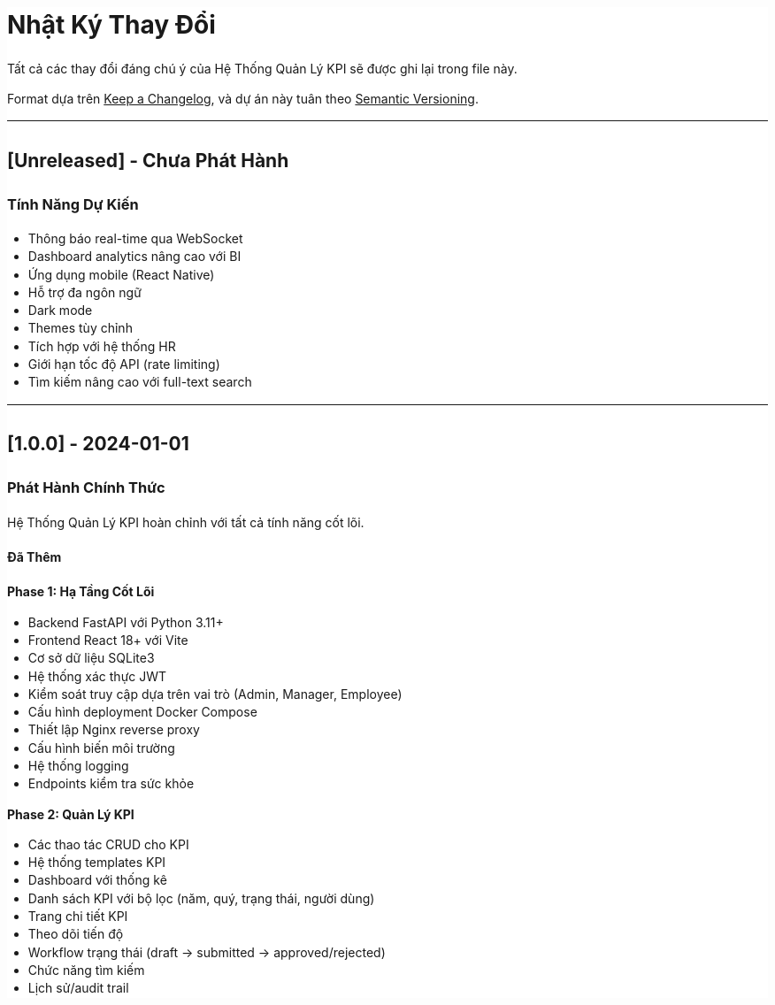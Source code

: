 # Nhật Ký Thay Đổi

Tất cả các thay đổi đáng chú ý của Hệ Thống Quản Lý KPI sẽ được ghi lại trong file này.

Format dựa trên [Keep a Changelog](https://keepachangelog.com/en/1.0.0/),
và dự án này tuân theo [Semantic Versioning](https://semver.org/spec/v2.0.0.html).

---

## [Unreleased] - Chưa Phát Hành

### Tính Năng Dự Kiến
- Thông báo real-time qua WebSocket
- Dashboard analytics nâng cao với BI
- Ứng dụng mobile (React Native)
- Hỗ trợ đa ngôn ngữ
- Dark mode
- Themes tùy chỉnh
- Tích hợp với hệ thống HR
- Giới hạn tốc độ API (rate limiting)
- Tìm kiếm nâng cao với full-text search

---

## [1.0.0] - 2024-01-01

### Phát Hành Chính Thức

Hệ Thống Quản Lý KPI hoàn chỉnh với tất cả tính năng cốt lõi.

#### Đã Thêm

**Phase 1: Hạ Tầng Cốt Lõi**
- Backend FastAPI với Python 3.11+
- Frontend React 18+ với Vite
- Cơ sở dữ liệu SQLite3
- Hệ thống xác thực JWT
- Kiểm soát truy cập dựa trên vai trò (Admin, Manager, Employee)
- Cấu hình deployment Docker Compose
- Thiết lập Nginx reverse proxy
- Cấu hình biến môi trường
- Hệ thống logging
- Endpoints kiểm tra sức khỏe

**Phase 2: Quản Lý KPI**
- Các thao tác CRUD cho KPI
- Hệ thống templates KPI
- Dashboard với thống kê
- Danh sách KPI với bộ lọc (năm, quý, trạng thái, người dùng)
- Trang chi tiết KPI
- Theo dõi tiến độ
- Workflow trạng thái (draft → submitted → approved/rejected)
- Chức năng tìm kiếm
- Lịch sử/audit trail
